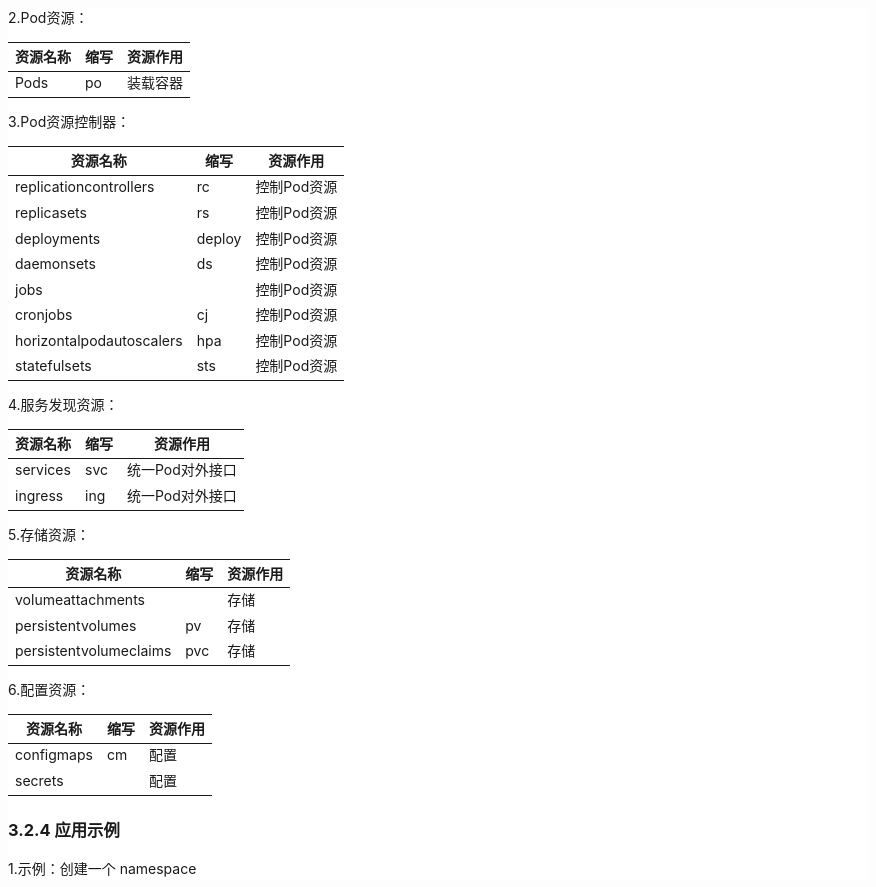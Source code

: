 2.Pod资源：

| 资源名称 | 缩写 | 资源作用 |
| -------- | ---- | -------- |
| Pods     | po   | 装载容器 |

3.Pod资源控制器：

| 资源名称                 | 缩写   | 资源作用    |
| ------------------------ | ------ | ----------- |
| replicationcontrollers   | rc     | 控制Pod资源 |
| replicasets              | rs     | 控制Pod资源 |
| deployments              | deploy | 控制Pod资源 |
| daemonsets               | ds     | 控制Pod资源 |
| jobs                     |        | 控制Pod资源 |
| cronjobs                 | cj     | 控制Pod资源 |
| horizontalpodautoscalers | hpa    | 控制Pod资源 |
| statefulsets             | sts    | 控制Pod资源 |

4.服务发现资源：

| 资源名称 | 缩写 | 资源作用        |
| -------- | ---- | --------------- |
| services | svc  | 统一Pod对外接口 |
| ingress  | ing  | 统一Pod对外接口 |

5.存储资源：

| 资源名称               | 缩写 | 资源作用 |
| ---------------------- | ---- | -------- |
| volumeattachments      |      | 存储     |
| persistentvolumes      | pv   | 存储     |
| persistentvolumeclaims | pvc  | 存储     |

6.配置资源：

| 资源名称   | 缩写 | 资源作用 |
| ---------- | ---- | -------- |
| configmaps | cm   | 配置     |
| secrets    |      | 配置     |

### 3.2.4 应用示例

1.示例：创建一个 namespace
